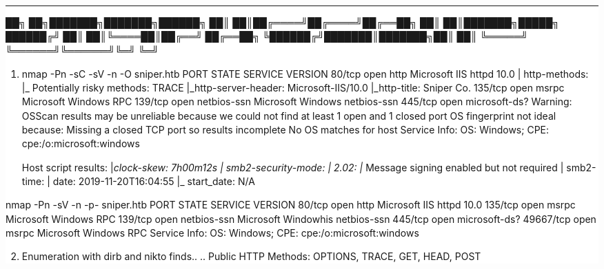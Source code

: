 ----------------


   ██╗   ██╗███████╗███████╗██████╗
   ██║   ██║██╔════╝██╔════╝██╔══██╗
   ██║   ██║███████╗█████╗  ██████╔╝
   ██║   ██║╚════██║██╔══╝  ██╔══██╗
   ╚██████╔╝███████║███████╗██║  ██║
    ╚═════╝ ╚══════╝╚══════╝╚═╝  ╚═╝

1. nmap -Pn -sC -sV -n -O sniper.htb
    PORT    STATE SERVICE       VERSION
    80/tcp  open  http          Microsoft IIS httpd 10.0
    | http-methods:
    |_  Potentially risky methods: TRACE
    |_http-server-header: Microsoft-IIS/10.0
    |_http-title: Sniper Co.
    135/tcp open  msrpc         Microsoft Windows RPC
    139/tcp open  netbios-ssn   Microsoft Windows netbios-ssn
    445/tcp open  microsoft-ds?
    Warning: OSScan results may be unreliable because we could not find at least 1 open and 1 closed port
    OS fingerprint not ideal because: Missing a closed TCP port so results incomplete
    No OS matches for host
    Service Info: OS: Windows; CPE: cpe:/o:microsoft:windows

    Host script results:
    |_clock-skew: 7h00m12s
    | smb2-security-mode:
    |   2.02:
    |_    Message signing enabled but not required
    | smb2-time:
    |   date: 2019-11-20T16:04:55
    |_  start_date: N/A

  nmap -Pn -sV -n -p- sniper.htb
      PORT      STATE SERVICE       VERSION
      80/tcp    open  http          Microsoft IIS httpd 10.0
      135/tcp   open  msrpc         Microsoft Windows RPC
      139/tcp   open  netbios-ssn   Microsoft Windowhis netbios-ssn
      445/tcp   open  microsoft-ds?
      49667/tcp open  msrpc         Microsoft Windows RPC
      Service Info: OS: Windows; CPE: cpe:/o:microsoft:windows

2. Enumeration with dirb and nikto finds..
    .. Public HTTP Methods: OPTIONS, TRACE, GET, HEAD, POST
